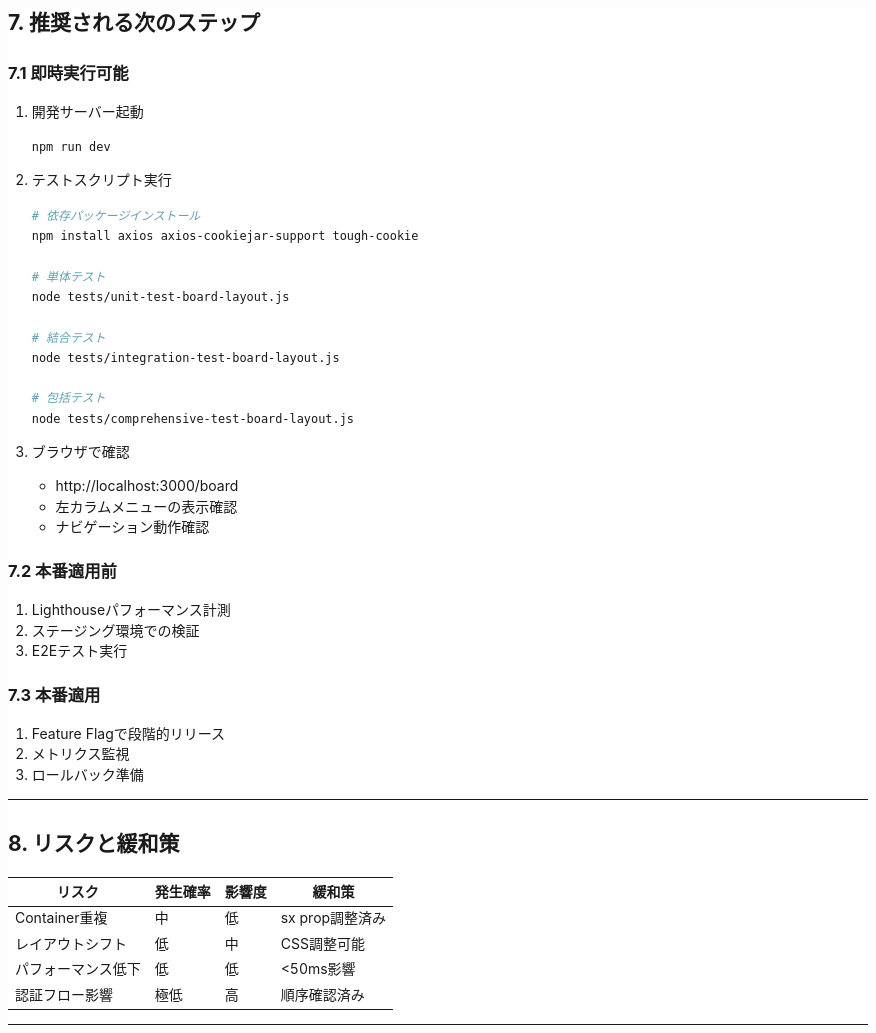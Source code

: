 
## 7. 推奨される次のステップ

### 7.1 即時実行可能
1. 開発サーバー起動
   ```bash
   npm run dev
   ```

2. テストスクリプト実行
   ```bash
   # 依存パッケージインストール
   npm install axios axios-cookiejar-support tough-cookie
   
   # 単体テスト
   node tests/unit-test-board-layout.js
   
   # 結合テスト
   node tests/integration-test-board-layout.js
   
   # 包括テスト
   node tests/comprehensive-test-board-layout.js
   ```

3. ブラウザで確認
   - http://localhost:3000/board
   - 左カラムメニューの表示確認
   - ナビゲーション動作確認

### 7.2 本番適用前
1. Lighthouseパフォーマンス計測
2. ステージング環境での検証
3. E2Eテスト実行

### 7.3 本番適用
1. Feature Flagで段階的リリース
2. メトリクス監視
3. ロールバック準備

---

## 8. リスクと緩和策

| リスク | 発生確率 | 影響度 | 緩和策 |
|--------|---------|--------|--------|
| Container重複 | 中 | 低 | sx prop調整済み |
| レイアウトシフト | 低 | 中 | CSS調整可能 |
| パフォーマンス低下 | 低 | 低 | <50ms影響 |
| 認証フロー影響 | 極低 | 高 | 順序確認済み |

---